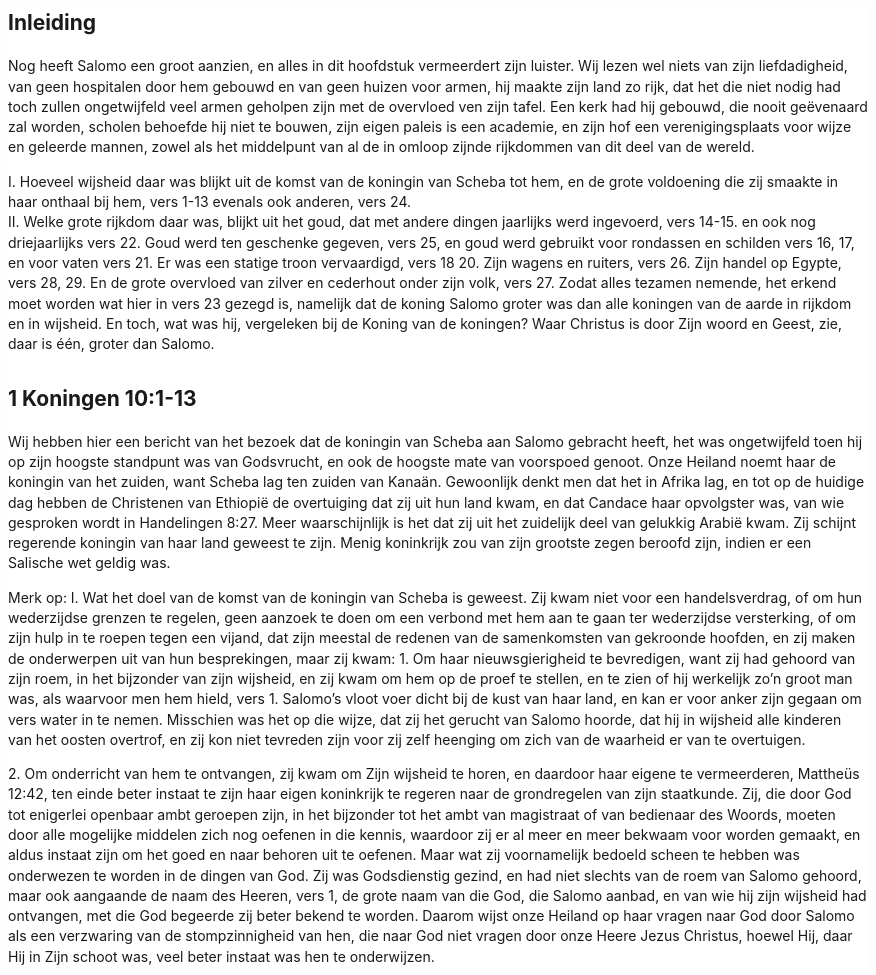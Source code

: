 
## Inleiding

Nog heeft Salomo een groot aanzien, en alles in dit hoofdstuk vermeerdert zijn luister. Wij lezen wel niets van zijn liefdadigheid, van geen hospitalen door hem gebouwd en van geen huizen voor armen, hij maakte zijn land zo rijk, dat het die niet nodig had toch zullen ongetwijfeld veel armen geholpen zijn met de overvloed ven zijn tafel. Een kerk had hij gebouwd, die nooit geëvenaard zal worden, scholen behoefde hij niet te bouwen, zijn eigen paleis is een academie, en zijn hof een verenigingsplaats voor wijze en geleerde mannen, zowel als het middelpunt van al de in omloop zijnde rijkdommen van dit deel van de wereld.

I. Hoeveel wijsheid daar was blijkt uit de komst van de koningin van Scheba tot hem, en de grote voldoening die zij smaakte in haar onthaal bij hem, vers 1-13 evenals ook anderen, vers 24.  
II. Welke grote rijkdom daar was, blijkt uit het goud, dat met andere dingen jaarlijks werd ingevoerd, vers 14-15. en ook nog driejaarlijks vers 22. Goud werd ten geschenke gegeven, vers 25, en goud werd gebruikt voor rondassen en schilden vers 16, 17, en voor vaten vers 21. Er was een statige troon vervaardigd, vers 18 20. Zijn wagens en ruiters, vers 26. Zijn handel op Egypte, vers 28, 29. En de grote overvloed van zilver en cederhout onder zijn volk, vers 27. Zodat alles tezamen nemende, het erkend moet worden wat hier in vers 23 gezegd is, namelijk dat de koning Salomo groter was dan alle koningen van de aarde in rijkdom en in wijsheid. En toch, wat was hij, vergeleken bij de Koning van de koningen? Waar Christus is door Zijn woord en Geest, zie, daar is één, groter dan Salomo.  

## 1 Koningen 10:1-13 

Wij hebben hier een bericht van het bezoek dat de koningin van Scheba aan Salomo gebracht heeft, het was ongetwijfeld toen hij op zijn hoogste standpunt was van Godsvrucht, en ook de hoogste mate van voorspoed genoot. Onze Heiland noemt haar de koningin van het zuiden, want Scheba lag ten zuiden van Kanaän. Gewoonlijk denkt men dat het in Afrika lag, en tot op de huidige dag hebben de Christenen van Ethiopië de overtuiging dat zij uit hun land kwam, en dat Candace haar opvolgster was, van wie gesproken wordt in Handelingen 8:27. Meer waarschijnlijk is het dat zij uit het zuidelijk deel van gelukkig Arabië kwam. Zij schijnt regerende koningin van haar land geweest te zijn. Menig koninkrijk zou van zijn grootste zegen beroofd zijn, indien er een Salische wet geldig was. 

Merk op: 
I. Wat het doel van de komst van de koningin van Scheba is geweest. Zij kwam niet voor een handelsverdrag, of om hun wederzijdse grenzen te regelen, geen aanzoek te doen om een verbond met hem aan te gaan ter wederzijdse versterking, of om zijn hulp in te roepen tegen een vijand, dat zijn meestal de redenen van de samenkomsten van gekroonde hoofden, en zij maken de onderwerpen uit van hun besprekingen, maar zij kwam: 
1\. Om haar nieuwsgierigheid te bevredigen, want zij had gehoord van zijn roem, in het bijzonder van zijn wijsheid, en zij kwam om hem op de proef te stellen, en te zien of hij werkelijk zo’n groot man was, als waarvoor men hem hield, vers 1. Salomo’s vloot voer dicht bij de kust van haar land, en kan er voor anker zijn gegaan om vers water in te nemen. Misschien was het op die wijze, dat zij het gerucht van Salomo hoorde, dat hij in wijsheid alle kinderen van het oosten overtrof, en zij kon niet tevreden zijn voor zij zelf heenging om zich van de waarheid er van te overtuigen.

2\. Om onderricht van hem te ontvangen, zij kwam om Zijn wijsheid te horen, en daardoor haar eigene te vermeerderen, Mattheüs 12:42, ten einde beter instaat te zijn haar eigen koninkrijk te regeren naar de grondregelen van zijn staatkunde. Zij, die door God tot enigerlei openbaar ambt geroepen zijn, in het bijzonder tot het ambt van magistraat of van bedienaar des Woords, moeten door alle mogelijke middelen zich nog oefenen in die kennis, waardoor zij er al meer en meer bekwaam voor worden gemaakt, en aldus instaat zijn om het goed en naar behoren uit te oefenen. Maar wat zij voornamelijk bedoeld scheen te hebben was onderwezen te worden in de dingen van God. Zij was Godsdienstig gezind, en had niet slechts van de roem van Salomo gehoord, maar ook aangaande de naam des Heeren, vers 1, de grote naam van die God, die Salomo aanbad, en van wie hij zijn wijsheid had ontvangen, met die God begeerde zij beter bekend te worden. Daarom wijst onze Heiland op haar vragen naar God door Salomo als een verzwaring van de stompzinnigheid van hen, die naar God niet vragen door onze Heere Jezus Christus, hoewel Hij, daar Hij in Zijn schoot was, veel beter instaat was hen te onderwijzen.
